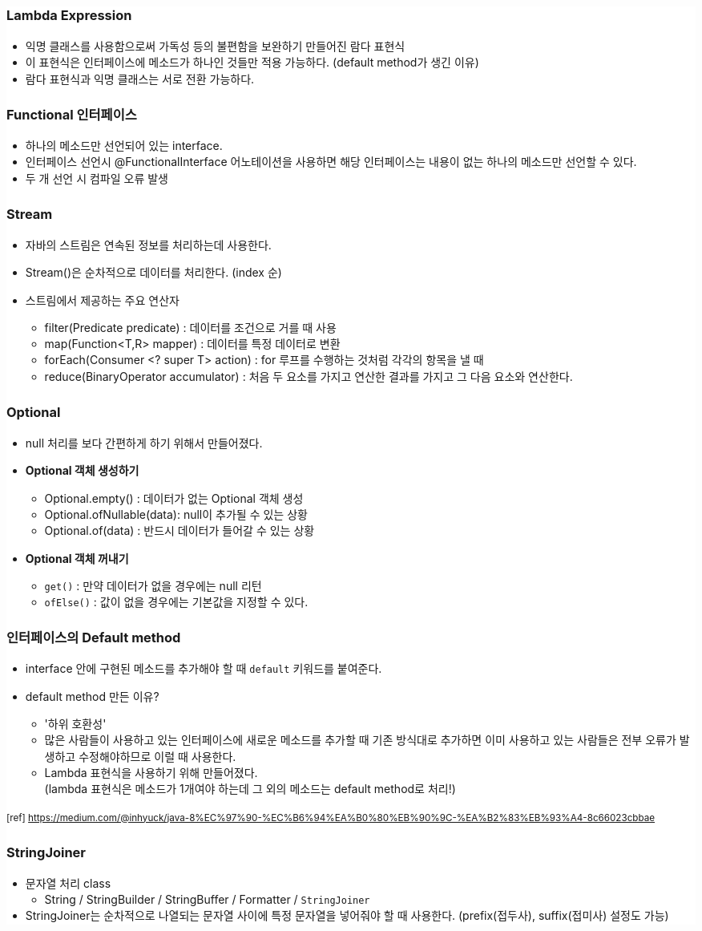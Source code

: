 ### Lambda Expression

- 익명 클래스를 사용함으로써 가독성 등의 불편함을 보완하기 만들어진 람다 표현식
- 이 표현식은 인터페이스에 메소드가 하나인 것들만 적용 가능하다. (default method가 생긴 이유)
- 람다 표현식과 익명 클래스는 서로 전환 가능하다.

### Functional 인터페이스

- 하나의 메소드만 선언되어 있는 interface.
- 인터페이스 선언시 @FunctionalInterface 어노테이션을 사용하면 해당 인터페이스는 내용이 없는 하나의 메소드만 선언할 수 있다.
- 두 개 선언 시 컴파일 오류 발생

### Stream

- 자바의 스트림은 연속된 정보를 처리하는데 사용한다. 
- Stream()은 순차적으로 데이터를 처리한다. (index 순)

- 스트림에서 제공하는 주요 연산자 
  - filter(Predicate<T> predicate) : 데이터를 조건으로 거를 때 사용
  - map(Function<T,R> mapper) : 데이터를 특정 데이터로 변환
  - forEach(Consumer <? super T> action) : for 루프를 수행하는 것처럼 각각의 항목을 낼 때
  - reduce(BinaryOperator<T> accumulator) : 처음 두 요소를 가지고 연산한 결과를 가지고 그 다음 요소와 연산한다.
  
### Optional

- null 처리를 보다 간편하게 하기 위해서 만들어졌다.
- **Optional 객체 생성하기**
  - Optional.empty() : 데이터가 없는 Optional 객체 생성
  - Optional.ofNullable(data): null이 추가될 수 있는 상황
  - Optional.of(data) : 반드시 데이터가 들어갈 수 있는 상황

- **Optional 객체 꺼내기**
  - `get()` : 만약 데이터가 없을 경우에는 null 리턴
  - `ofElse()` : 값이 없을 경우에는 기본값을 지정할 수 있다.

### 인터페이스의 Default method

- interface 안에 구현된 메소드를 추가해야 할 때 `default` 키워드를 붙여준다.

- default method 만든 이유?
  - '하위 호환성'
  - 많은 사람들이 사용하고 있는 인터페이스에 새로운 메소드를 추가할 때 기존 방식대로 추가하면 
  이미 사용하고 있는 사람들은 전부 오류가 발생하고 수정해야하므로 이럴 때 사용한다.
  + Lambda 표현식을 사용하기 위해 만들어졌다. <br>
    (lambda 표현식은 메소드가 1개여야 하는데 그 외의 메소드는 default method로 처리!) 

<small>[ref] https://medium.com/@inhyuck/java-8%EC%97%90-%EC%B6%94%EA%B0%80%EB%90%9C-%EA%B2%83%EB%93%A4-8c66023cbbae</small> <br>


### StringJoiner

- 문자열 처리 class
  - String / StringBuilder / StringBuffer / Formatter / `StringJoiner`
- StringJoiner는 순차적으로 나열되는 문자열 사이에 특정 문자열을 넣어줘야 할 때 사용한다.
  (prefix(접두사), suffix(접미사) 설정도 가능)
  